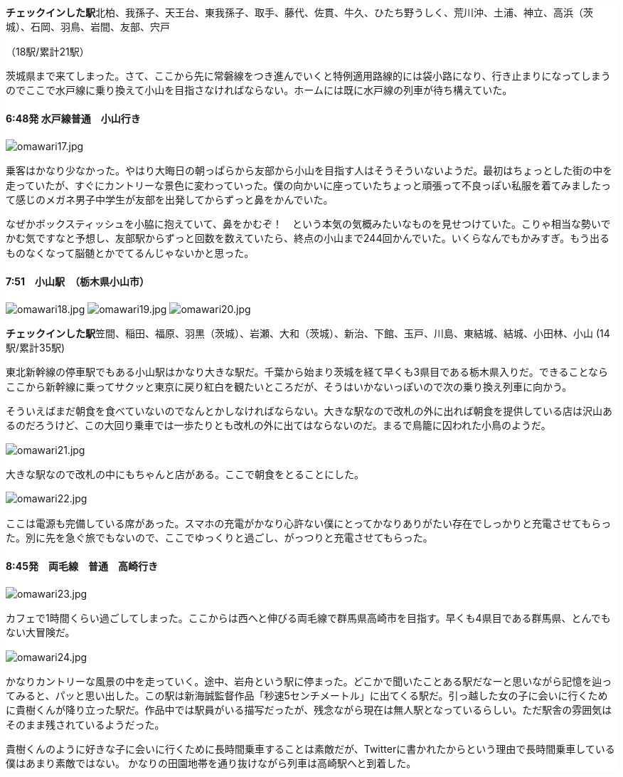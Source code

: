 **チェックインした駅**北柏、我孫子、天王台、東我孫子、取手、藤代、佐貫、牛久、ひたち野うしく、荒川沖、土浦、神立、高浜（茨城）、石岡、羽鳥、岩間、友部、宍戸

（18駅/累計21駅）

茨城県まで来てしまった。さて、ここから先に常磐線をつき進んでいくと特例適用路線的には袋小路になり、行き止まりになってしまうのでここで水戸線に乗り換えて小山を目指さなければならない。ホームには既に水戸線の列車が待ち構えていた。

#### **6:48発 水戸線普通　小山行き**

![omawari17.jpg](../_resources/omawari17.jpg)

乗客はかなり少なかった。やはり大晦日の朝っぱらから友部から小山を目指す人はそうそういないようだ。最初はちょっとした街の中を走っていたが、すぐにカントリーな景色に変わっていった。僕の向かいに座っていたちょっと頑張って不良っぽい私服を着てみましたって感じのメガネ男子中学生が友部を出発してからずっと鼻をかんでいた。

なぜかボックスティッシュを小脇に抱えていて、鼻をかむぞ！　という本気の気概みたいなものを見せつけていた。こりゃ相当な勢いでかむ気ですなと予想し、友部駅からずっと回数を数えていたら、終点の小山まで244回かんでいた。いくらなんでもかみすぎ。もう出るものなくなって脳髄とかでてるんじゃないかと思った。

#### **7:51　小山駅　（栃木県小山市）**

![omawari18.jpg](../_resources/omawari18.jpg)
![omawari19.jpg](../_resources/omawari19.jpg)
![omawari20.jpg](../_resources/omawari20.jpg)

**チェックインした駅**笠間、稲田、福原、羽黒（茨城）、岩瀬、大和（茨城）、新治、下館、玉戸、川島、東結城、結城、小田林、小山
(14駅/累計35駅)

東北新幹線の停車駅でもある小山駅はかなり大きな駅だ。千葉から始まり茨城を経て早くも3県目である栃木県入りだ。できることならここから新幹線に乗ってサクッと東京に戻り紅白を観たいところだが、そうはいかないっぽいので次の乗り換え列車に向かう。

そういえばまだ朝食を食べていないのでなんとかしなければならない。大きな駅なので改札の外に出れば朝食を提供している店は沢山あるのだろうけど、この大回り乗車では一歩たりとも改札の外に出てはならないのだ。まるで鳥籠に囚われた小鳥のようだ。

![omawari21.jpg](../_resources/omawari21.jpg)

大きな駅なので改札の中にもちゃんと店がある。ここで朝食をとることにした。

![omawari22.jpg](../_resources/omawari22.jpg)

ここは電源も完備している席があった。スマホの充電がかなり心許ない僕にとってかなりありがたい存在でしっかりと充電させてもらった。別に先を急ぐ旅でもないので、ここでゆっくりと過ごし、がっつりと充電させてもらった。

#### **8:45発　両毛線　普通　高崎行き**

![omawari23.jpg](../_resources/omawari23.jpg)

カフェで1時間くらい過ごしてしまった。ここからは西へと伸びる両毛線で群馬県高崎市を目指す。早くも4県目である群馬県、とんでもない大冒険だ。

![omawari24.jpg](../_resources/omawari24.jpg)

かなりカントリーな風景の中を走っていく。途中、岩舟という駅に停まった。どこかで聞いたことある駅だなーと思いながら記憶を辿ってみると、パッと思い出した。この駅は新海誠監督作品「秒速5センチメートル」に出てくる駅だ。引っ越した女の子に会いに行くために貴樹くんが降り立った駅だ。作品中では駅員がいる描写だったが、残念ながら現在は無人駅となっているらしい。ただ駅舎の雰囲気はそのまま残されているようだった。

貴樹くんのように好きな子に会いに行くために長時間乗車することは素敵だが、Twitterに書かれたからという理由で長時間乗車している僕はあまり素敵ではない。
かなりの田園地帯を通り抜けながら列車は高崎駅へと到着した。
